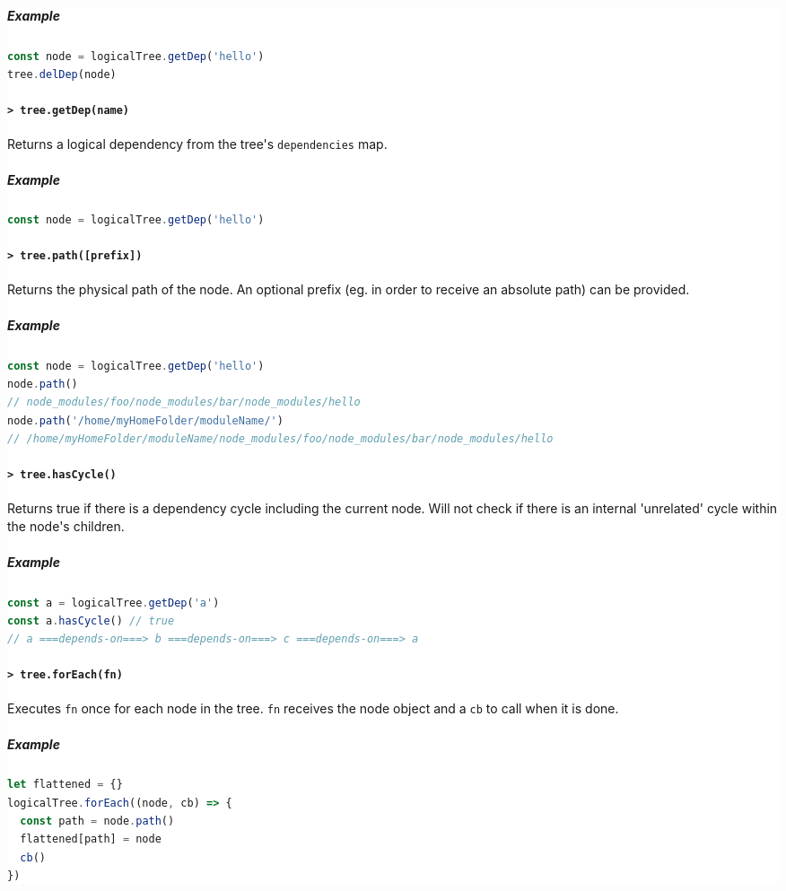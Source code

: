 ##### Example
```javascript
const node = logicalTree.getDep('hello')
tree.delDep(node)
```

#### <a name="get-dep"></a> `> tree.getDep(name)`

Returns a logical dependency from the tree's `dependencies` map.

##### Example
```javascript
const node = logicalTree.getDep('hello')
```

#### <a name="path"></a> `> tree.path([prefix])`

Returns the physical path of the node.
An optional prefix (eg. in order to receive an absolute path) can be provided.

##### Example
```javascript
const node = logicalTree.getDep('hello')
node.path() 
// node_modules/foo/node_modules/bar/node_modules/hello
node.path('/home/myHomeFolder/moduleName/') 
// /home/myHomeFolder/moduleName/node_modules/foo/node_modules/bar/node_modules/hello
```

#### <a name="has-cycle"></a> `> tree.hasCycle()`

Returns true if there is a dependency cycle including the current node.
Will not check if there is an internal 'unrelated' cycle within the node's children.

##### Example
```javascript
const a = logicalTree.getDep('a')
const a.hasCycle() // true
// a ===depends-on===> b ===depends-on===> c ===depends-on===> a
```

#### <a name="for-each"></a> `> tree.forEach(fn)`

Executes `fn` once for each node in the tree.
`fn` receives the node object and a `cb` to call when it is done.

##### Example
```javascript
let flattened = {}
logicalTree.forEach((node, cb) => {
  const path = node.path()
  flattened[path] = node
  cb()
})
```
